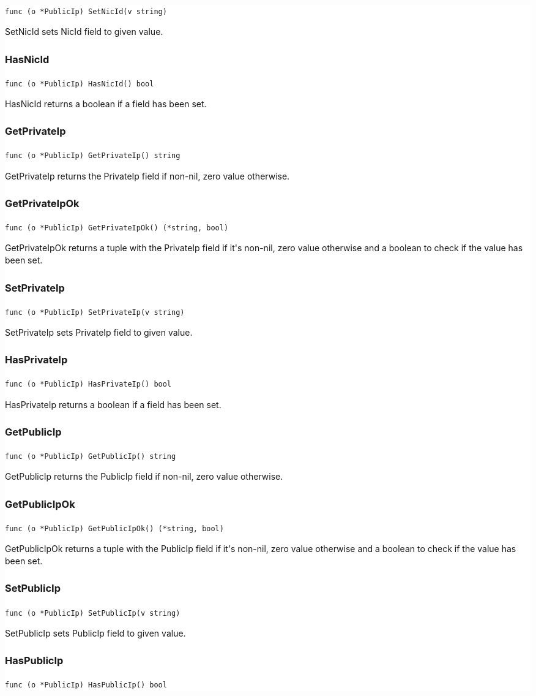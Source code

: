 `func (o *PublicIp) SetNicId(v string)`

SetNicId sets NicId field to given value.

### HasNicId

`func (o *PublicIp) HasNicId() bool`

HasNicId returns a boolean if a field has been set.

### GetPrivateIp

`func (o *PublicIp) GetPrivateIp() string`

GetPrivateIp returns the PrivateIp field if non-nil, zero value otherwise.

### GetPrivateIpOk

`func (o *PublicIp) GetPrivateIpOk() (*string, bool)`

GetPrivateIpOk returns a tuple with the PrivateIp field if it's non-nil, zero value otherwise
and a boolean to check if the value has been set.

### SetPrivateIp

`func (o *PublicIp) SetPrivateIp(v string)`

SetPrivateIp sets PrivateIp field to given value.

### HasPrivateIp

`func (o *PublicIp) HasPrivateIp() bool`

HasPrivateIp returns a boolean if a field has been set.

### GetPublicIp

`func (o *PublicIp) GetPublicIp() string`

GetPublicIp returns the PublicIp field if non-nil, zero value otherwise.

### GetPublicIpOk

`func (o *PublicIp) GetPublicIpOk() (*string, bool)`

GetPublicIpOk returns a tuple with the PublicIp field if it's non-nil, zero value otherwise
and a boolean to check if the value has been set.

### SetPublicIp

`func (o *PublicIp) SetPublicIp(v string)`

SetPublicIp sets PublicIp field to given value.

### HasPublicIp

`func (o *PublicIp) HasPublicIp() bool`
